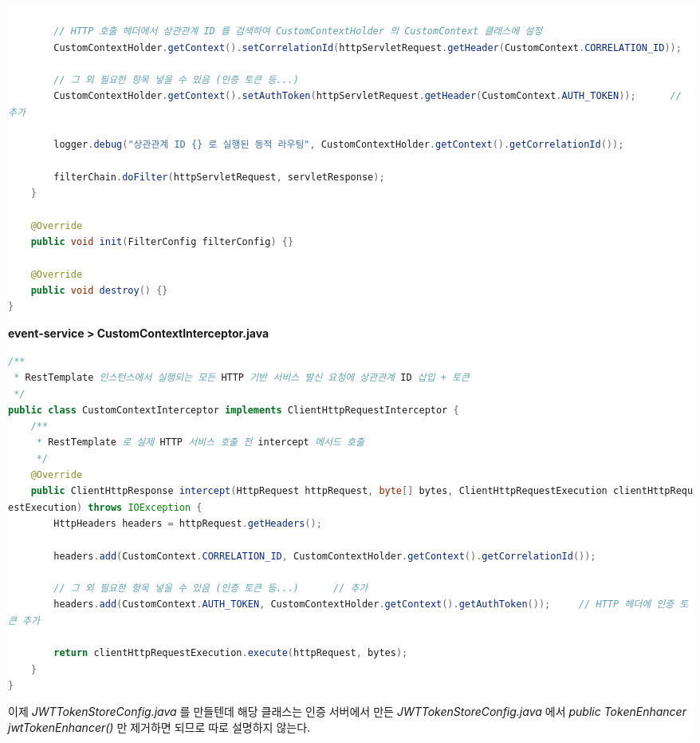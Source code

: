 ```java

        // HTTP 호출 헤더에서 상관관계 ID 를 검색하여 CustomContextHolder 의 CustomContext 클래스에 설정
        CustomContextHolder.getContext().setCorrelationId(httpServletRequest.getHeader(CustomContext.CORRELATION_ID));

        // 그 외 필요한 항목 넣을 수 있음 (인증 토큰 등...)
        CustomContextHolder.getContext().setAuthToken(httpServletRequest.getHeader(CustomContext.AUTH_TOKEN));      // 추가

        logger.debug("상관관계 ID {} 로 실행된 동적 라우팅", CustomContextHolder.getContext().getCorrelationId());

        filterChain.doFilter(httpServletRequest, servletResponse);
    }

    @Override
    public void init(FilterConfig filterConfig) {}

    @Override
    public void destroy() {}
}
```

**event-service > CustomContextInterceptor.java**
```java
/**
 * RestTemplate 인스턴스에서 실행되는 모든 HTTP 기반 서비스 발신 요청에 상관관계 ID 삽입 + 토큰
 */
public class CustomContextInterceptor implements ClientHttpRequestInterceptor {
    /**
     * RestTemplate 로 실제 HTTP 서비스 호출 전 intercept 메서드 호출
     */
    @Override
    public ClientHttpResponse intercept(HttpRequest httpRequest, byte[] bytes, ClientHttpRequestExecution clientHttpRequestExecution) throws IOException {
        HttpHeaders headers = httpRequest.getHeaders();

        headers.add(CustomContext.CORRELATION_ID, CustomContextHolder.getContext().getCorrelationId());

        // 그 외 필요한 항목 넣을 수 있음 (인증 토큰 등...)      // 추가
        headers.add(CustomContext.AUTH_TOKEN, CustomContextHolder.getContext().getAuthToken());     // HTTP 헤더에 인증 토큰 추가

        return clientHttpRequestExecution.execute(httpRequest, bytes);
    }
}
```

이제 *JWTTokenStoreConfig.java* 를 만들텐데 해당 클래스는 인증 서버에서 만든 *JWTTokenStoreConfig.java* 에서 
*public TokenEnhancer jwtTokenEnhancer()* 만 제거하면 되므로 따로 설명하지 않는다. 
